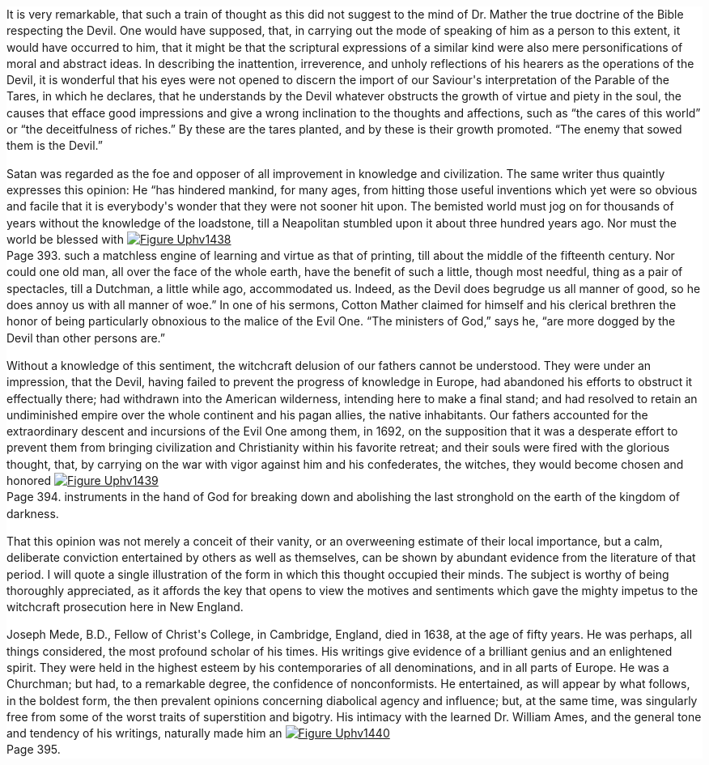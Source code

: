 It is very remarkable, that such a train of thought as this did not suggest to the mind of Dr. Mather the true doctrine of the Bible respecting the Devil. One would have supposed, that, in carrying out the mode of speaking of him as a person to this extent, it would have occurred to him, that it might be that the scriptural expressions of a similar kind were also mere personifications of moral and abstract ideas. In describing the inattention, irreverence, and unholy reflections of his hearers as the operations of the Devil, it is wonderful that his eyes were not opened to discern the import of our Saviour's interpretation of the Parable of the Tares, in which he declares, that he understands by the Devil whatever obstructs the growth of virtue and piety in the soul, the causes that efface good impressions and give a wrong inclination to the thoughts and affections, such as “the cares of this world” or “the deceitfulness of riches.” By these are the tares planted, and by these is their growth promoted. “The enemy that sowed them is the Devil.”

Satan was regarded as the foe and opposer of all improvement in knowledge and civilization. The same writer thus quaintly expresses this opinion: He “has hindered mankind, for many ages, from hitting those useful inventions which yet were so obvious and facile that it is everybody's wonder that they were not sooner hit upon. The bemisted world must jog on for thousands of years without the knowledge of the loadstone, till a Neapolitan stumbled upon it about three hundred years ago. Nor must the world be blessed with <a id="vI393"></a> 
<span markdown class="figure">[![Figure Uphv1438](archives/upham/gifs/Uphv1438.gif)](archives/upham/large/Uphv1438.jpg)<br>Page 393.</span>
 such a matchless engine of learning and virtue as that of printing, till about the middle of the fifteenth century. Nor could one old man, all over the face of the whole earth, have the benefit of such a little, though most needful, thing as a pair of spectacles, till a Dutchman, a little while ago, accommodated us. Indeed, as the Devil does begrudge us all manner of good, so he does annoy us with all manner of woe.” In one of his sermons, Cotton Mather claimed for himself and his clerical brethren the honor of being particularly obnoxious to the malice of the Evil One. “The ministers of God,” says he, “are more dogged by the Devil than other persons are.”

Without a knowledge of this sentiment, the witchcraft delusion of our fathers cannot be understood. They were under an impression, that the Devil, having failed to prevent the progress of knowledge in Europe, had abandoned his efforts to obstruct it effectually there; had withdrawn into the American wilderness, intending here to make a final stand; and had resolved to retain an undiminished empire over the whole continent and his pagan allies, the native inhabitants. Our fathers accounted for the extraordinary descent and incursions of the Evil One among them, in 1692, on the supposition that it was a desperate effort to prevent them from bringing civilization and Christianity within his favorite retreat; and their souls were fired with the glorious thought, that, by carrying on the war with vigor against him and his confederates, the witches, they would become chosen and honored <a id="vI394"></a> 
<span markdown class="figure">[![Figure Uphv1439](archives/upham/gifs/Uphv1439.gif)](archives/upham/large/Uphv1439.jpg)<br>Page 394.</span>
 instruments in the hand of God for breaking down and abolishing the last stronghold on the earth of the kingdom of darkness.

That this opinion was not merely a conceit of their vanity, or an overweening estimate of their local importance, but a calm, deliberate conviction entertained by others as well as themselves, can be shown by abundant evidence from the literature of that period. I will quote a single illustration of the form in which this thought occupied their minds. The subject is worthy of being thoroughly appreciated, as it affords the key that opens to view the motives and sentiments which gave the mighty impetus to the witchcraft prosecution here in New England.

Joseph Mede, B.D., Fellow of Christ's College, in Cambridge, England, died in 1638, at the age of fifty years. He was perhaps, all things considered, the most profound scholar of his times. His writings give evidence of a brilliant genius and an enlightened spirit. They were held in the highest esteem by his contemporaries of all denominations, and in all parts of Europe. He was a Churchman; but had, to a remarkable degree, the confidence of nonconformists. He entertained, as will appear by what follows, in the boldest form, the then prevalent opinions concerning diabolical agency and influence; but, at the same time, was singularly free from some of the worst traits of superstition and bigotry. His intimacy with the learned Dr. William Ames, and the general tone and tendency of his writings, naturally made him an <a id="vI395"></a> 
<span markdown class="figure">[![Figure Uphv1440](archives/upham/gifs/Uphv1440.gif)](archives/upham/large/Uphv1440.jpg)<br>Page 395.</span>